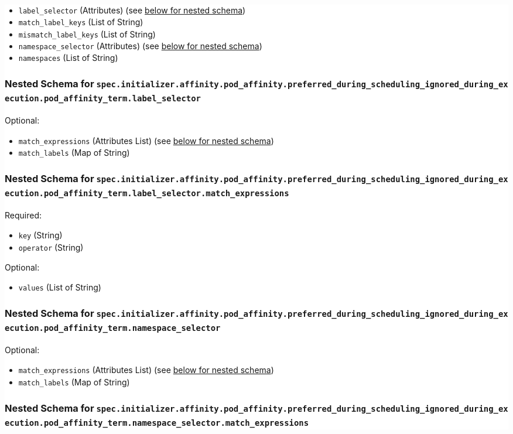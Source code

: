 - `label_selector` (Attributes) (see [below for nested schema](#nestedatt--spec--initializer--affinity--pod_affinity--preferred_during_scheduling_ignored_during_execution--pod_affinity_term--label_selector))
- `match_label_keys` (List of String)
- `mismatch_label_keys` (List of String)
- `namespace_selector` (Attributes) (see [below for nested schema](#nestedatt--spec--initializer--affinity--pod_affinity--preferred_during_scheduling_ignored_during_execution--pod_affinity_term--namespace_selector))
- `namespaces` (List of String)

<a id="nestedatt--spec--initializer--affinity--pod_affinity--preferred_during_scheduling_ignored_during_execution--pod_affinity_term--label_selector"></a>
### Nested Schema for `spec.initializer.affinity.pod_affinity.preferred_during_scheduling_ignored_during_execution.pod_affinity_term.label_selector`

Optional:

- `match_expressions` (Attributes List) (see [below for nested schema](#nestedatt--spec--initializer--affinity--pod_affinity--preferred_during_scheduling_ignored_during_execution--pod_affinity_term--label_selector--match_expressions))
- `match_labels` (Map of String)

<a id="nestedatt--spec--initializer--affinity--pod_affinity--preferred_during_scheduling_ignored_during_execution--pod_affinity_term--label_selector--match_expressions"></a>
### Nested Schema for `spec.initializer.affinity.pod_affinity.preferred_during_scheduling_ignored_during_execution.pod_affinity_term.label_selector.match_expressions`

Required:

- `key` (String)
- `operator` (String)

Optional:

- `values` (List of String)



<a id="nestedatt--spec--initializer--affinity--pod_affinity--preferred_during_scheduling_ignored_during_execution--pod_affinity_term--namespace_selector"></a>
### Nested Schema for `spec.initializer.affinity.pod_affinity.preferred_during_scheduling_ignored_during_execution.pod_affinity_term.namespace_selector`

Optional:

- `match_expressions` (Attributes List) (see [below for nested schema](#nestedatt--spec--initializer--affinity--pod_affinity--preferred_during_scheduling_ignored_during_execution--pod_affinity_term--namespace_selector--match_expressions))
- `match_labels` (Map of String)

<a id="nestedatt--spec--initializer--affinity--pod_affinity--preferred_during_scheduling_ignored_during_execution--pod_affinity_term--namespace_selector--match_expressions"></a>
### Nested Schema for `spec.initializer.affinity.pod_affinity.preferred_during_scheduling_ignored_during_execution.pod_affinity_term.namespace_selector.match_expressions`
